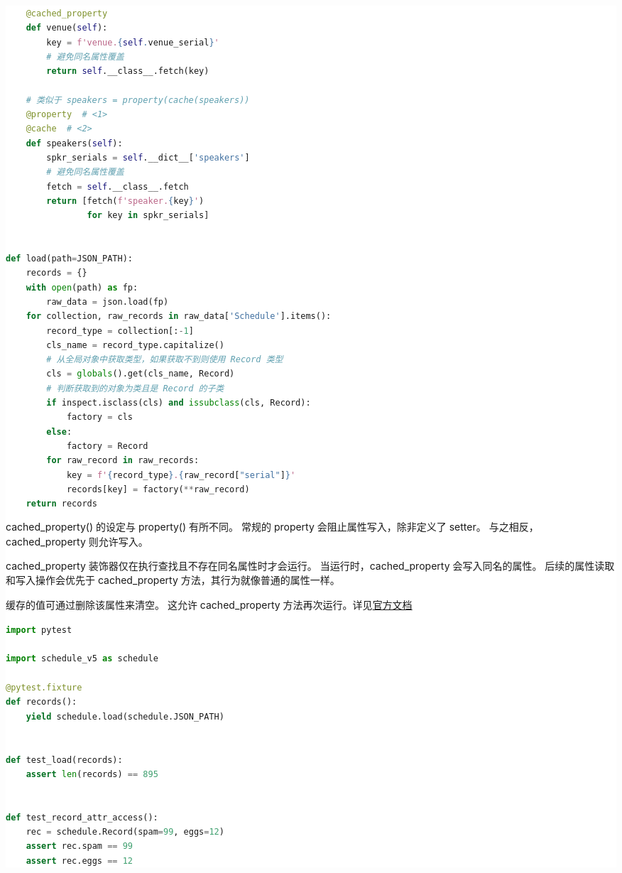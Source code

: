 ```python
    @cached_property
    def venue(self):
        key = f'venue.{self.venue_serial}'
        # 避免同名属性覆盖
        return self.__class__.fetch(key)

    # 类似于 speakers = property(cache(speakers))
    @property  # <1>
    @cache  # <2>
    def speakers(self):
        spkr_serials = self.__dict__['speakers']
        # 避免同名属性覆盖
        fetch = self.__class__.fetch
        return [fetch(f'speaker.{key}')
                for key in spkr_serials]


def load(path=JSON_PATH):
    records = {}
    with open(path) as fp:
        raw_data = json.load(fp)
    for collection, raw_records in raw_data['Schedule'].items():
        record_type = collection[:-1]
        cls_name = record_type.capitalize()
        # 从全局对象中获取类型，如果获取不到则使用 Record 类型
        cls = globals().get(cls_name, Record)
        # 判断获取到的对象为类且是 Record 的子类
        if inspect.isclass(cls) and issubclass(cls, Record):
            factory = cls
        else:
            factory = Record
        for raw_record in raw_records:
            key = f'{record_type}.{raw_record["serial"]}'
            records[key] = factory(**raw_record)
    return records
```

cached_property() 的设定与 property() 有所不同。 常规的 property 会阻止属性写入，除非定义了 setter。 与之相反，cached_property 则允许写入。

cached_property 装饰器仅在执行查找且不存在同名属性时才会运行。 当运行时，cached_property 会写入同名的属性。 后续的属性读取和写入操作会优先于 cached_property 方法，其行为就像普通的属性一样。

缓存的值可通过删除该属性来清空。 这允许 cached_property 方法再次运行。详见[官方文档](https://docs.python.org/zh-cn/3/library/functools.html#functools.cached_property)

```python
import pytest

import schedule_v5 as schedule

@pytest.fixture
def records():
    yield schedule.load(schedule.JSON_PATH)


def test_load(records):
    assert len(records) == 895


def test_record_attr_access():
    rec = schedule.Record(spam=99, eggs=12)
    assert rec.spam == 99
    assert rec.eggs == 12

```